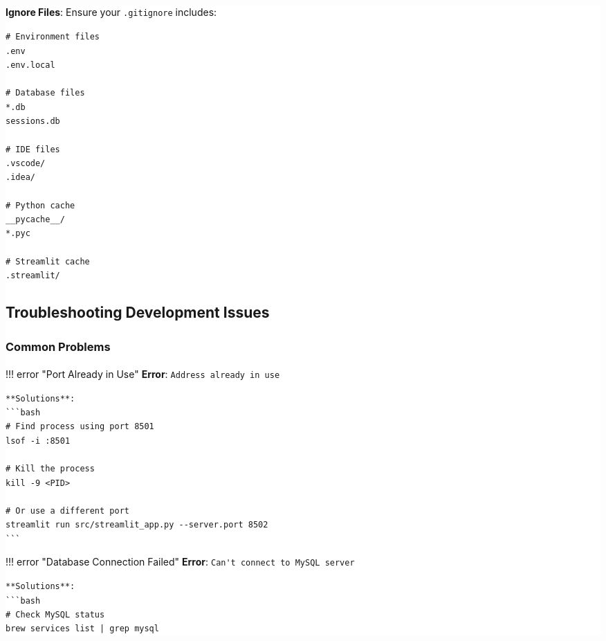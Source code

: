 **Ignore Files**:
Ensure your `.gitignore` includes:
```
# Environment files
.env
.env.local

# Database files
*.db
sessions.db

# IDE files
.vscode/
.idea/

# Python cache
__pycache__/
*.pyc

# Streamlit cache
.streamlit/
```

## Troubleshooting Development Issues

### Common Problems

!!! error "Port Already in Use"
    **Error**: `Address already in use`
    
    **Solutions**:
    ```bash
    # Find process using port 8501
    lsof -i :8501
    
    # Kill the process
    kill -9 <PID>
    
    # Or use a different port
    streamlit run src/streamlit_app.py --server.port 8502
    ```

!!! error "Database Connection Failed"
    **Error**: `Can't connect to MySQL server`
    
    **Solutions**:
    ```bash
    # Check MySQL status
    brew services list | grep mysql
    